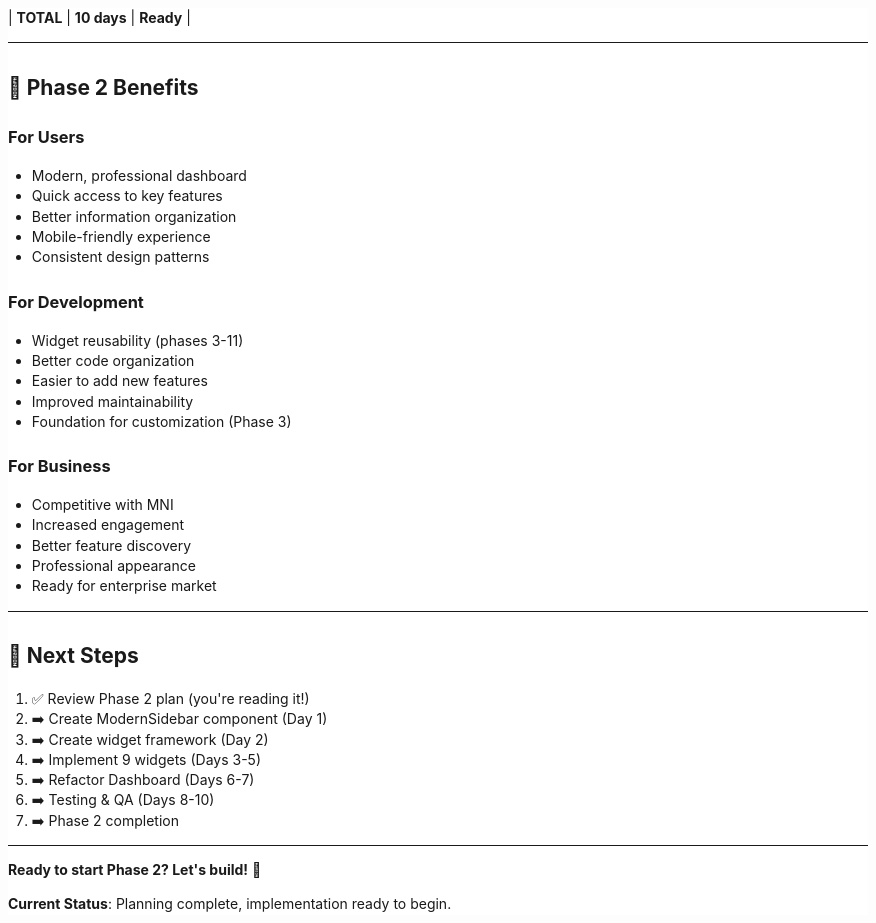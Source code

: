 | **TOTAL** | **10 days** | **Ready** |

---

## 🚀 Phase 2 Benefits

### For Users
- Modern, professional dashboard
- Quick access to key features
- Better information organization
- Mobile-friendly experience
- Consistent design patterns

### For Development
- Widget reusability (phases 3-11)
- Better code organization
- Easier to add new features
- Improved maintainability
- Foundation for customization (Phase 3)

### For Business
- Competitive with MNI
- Increased engagement
- Better feature discovery
- Professional appearance
- Ready for enterprise market

---

## 📝 Next Steps

1. ✅ Review Phase 2 plan (you're reading it!)
2. ➡️  Create ModernSidebar component (Day 1)
3. ➡️  Create widget framework (Day 2)
4. ➡️  Implement 9 widgets (Days 3-5)
5. ➡️  Refactor Dashboard (Days 6-7)
6. ➡️  Testing & QA (Days 8-10)
7. ➡️  Phase 2 completion

---

**Ready to start Phase 2? Let's build!** 🚀

**Current Status**: Planning complete, implementation ready to begin.

